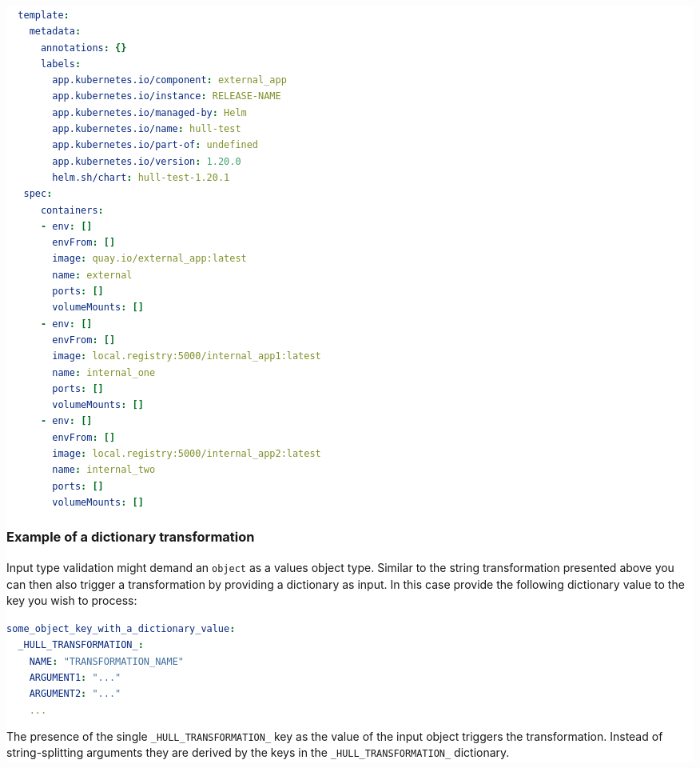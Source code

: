 ```yaml
  template:
    metadata:
      annotations: {}
      labels:
        app.kubernetes.io/component: external_app
        app.kubernetes.io/instance: RELEASE-NAME
        app.kubernetes.io/managed-by: Helm
        app.kubernetes.io/name: hull-test
        app.kubernetes.io/part-of: undefined
        app.kubernetes.io/version: 1.20.0
        helm.sh/chart: hull-test-1.20.1
   spec:
      containers:
      - env: []
        envFrom: []
        image: quay.io/external_app:latest
        name: external
        ports: []
        volumeMounts: []
      - env: []
        envFrom: []
        image: local.registry:5000/internal_app1:latest
        name: internal_one
        ports: []
        volumeMounts: []
      - env: []
        envFrom: []
        image: local.registry:5000/internal_app2:latest
        name: internal_two
        ports: []
        volumeMounts: []
```

### Example of a dictionary transformation

Input type validation might demand an `object` as a values object type. Similar to the string transformation presented above you can then also trigger a transformation by providing a dictionary as input. In this case provide the following dictionary value to the key you wish to process:

```yaml
some_object_key_with_a_dictionary_value: 
  _HULL_TRANSFORMATION_:
    NAME: "TRANSFORMATION_NAME"
    ARGUMENT1: "..."
    ARGUMENT2: "..."
    ...
```

The presence of the single `_HULL_TRANSFORMATION_` key as the value of the input object triggers the transformation. Instead of string-splitting arguments they are derived by the keys in the `_HULL_TRANSFORMATION_` dictionary.
